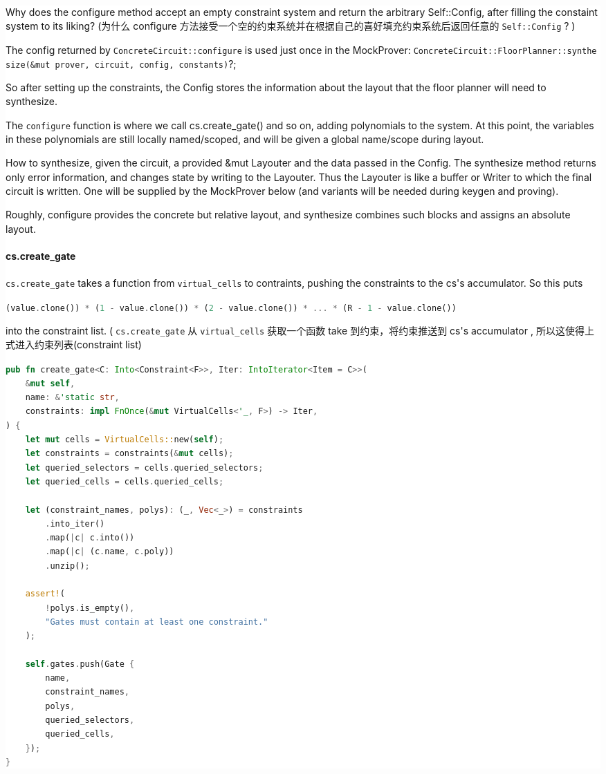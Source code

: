 Why does the configure method accept an empty constraint system and return the arbitrary Self::Config, after filling the constaint system to its liking?   (为什么 configure 方法接受一个空的约束系统并在根据自己的喜好填充约束系统后返回任意的 `Self::Config` ? )

The config returned by `ConcreteCircuit::configure` is used just once in the MockProver: `ConcreteCircuit::FloorPlanner::synthesize(&mut prover, circuit, config, constants)`?;

So after setting up the constraints, the Config stores the information about the layout that the floor planner will need to synthesize.

The `configure` function is where we call cs.create_gate() and so on, adding polynomials to the system.  At this point, the variables in these polynomials are still locally named/scoped, and will be given a global name/scope during layout.

How to synthesize, given the circuit, a provided &mut Layouter and the data passed in the Config.  The synthesize method returns only error information, and changes state by writing to the Layouter.  Thus the Layouter is like a buffer or Writer to which the final circuit is written.  One will be supplied by the MockProver below (and variants will be needed during keygen and proving).

Roughly, configure provides the concrete but relative layout, and synthesize combines such blocks and assigns an absolute layout.

#### cs.create_gate

`cs.create_gate` takes a function from `virtual_cells` to contraints, pushing the constraints to the cs's accumulator. So this puts
```rust
(value.clone()) * (1 - value.clone()) * (2 - value.clone()) * ... * (R - 1 - value.clone())
```
into the constraint list.  ( `cs.create_gate` 从 `virtual_cells` 获取一个函数 take 到约束，将约束推送到 cs's accumulator , 所以这使得上式进入约束列表(constraint list)

```rust
pub fn create_gate<C: Into<Constraint<F>>, Iter: IntoIterator<Item = C>>(
	&mut self,
	name: &'static str,
	constraints: impl FnOnce(&mut VirtualCells<'_, F>) -> Iter,
) {
	let mut cells = VirtualCells::new(self);
	let constraints = constraints(&mut cells);
	let queried_selectors = cells.queried_selectors;
	let queried_cells = cells.queried_cells;

	let (constraint_names, polys): (_, Vec<_>) = constraints
		.into_iter()
		.map(|c| c.into())
		.map(|c| (c.name, c.poly))
		.unzip();

	assert!(
		!polys.is_empty(),
		"Gates must contain at least one constraint."
	);

	self.gates.push(Gate {
		name,
		constraint_names,
		polys,
		queried_selectors,
		queried_cells,
	});
}
```

